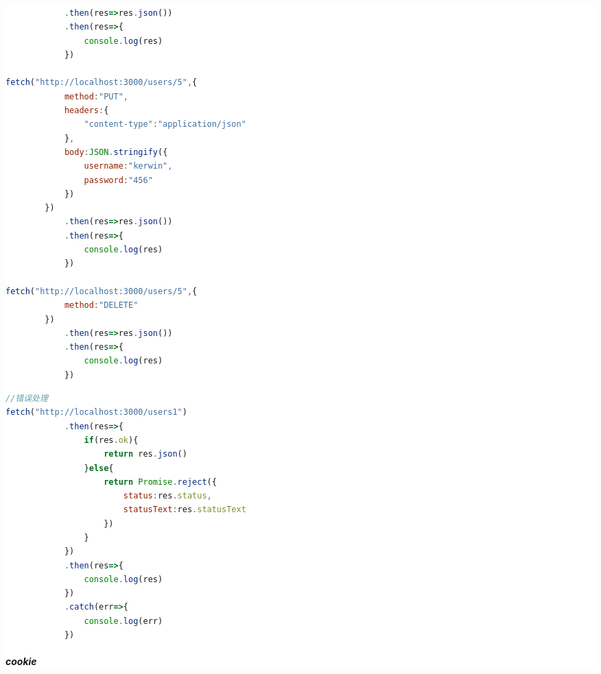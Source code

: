 ```js
            .then(res=>res.json())
            .then(res=>{
                console.log(res)
            })

fetch("http://localhost:3000/users/5",{
            method:"PUT",
            headers:{
                "content-type":"application/json"
            },
            body:JSON.stringify({
                username:"kerwin",
                password:"456"
            })
        })
            .then(res=>res.json())
            .then(res=>{
                console.log(res)
            })

fetch("http://localhost:3000/users/5",{
            method:"DELETE"
        })
            .then(res=>res.json())
            .then(res=>{
                console.log(res)
            })
```

```js
//错误处理
fetch("http://localhost:3000/users1")
            .then(res=>{
                if(res.ok){
                    return res.json()
                }else{
                    return Promise.reject({
                        status:res.status,
                        statusText:res.statusText
                    })
                }
            })
            .then(res=>{
                console.log(res)
            })
            .catch(err=>{
                console.log(err)
            })
```



##### cookie
